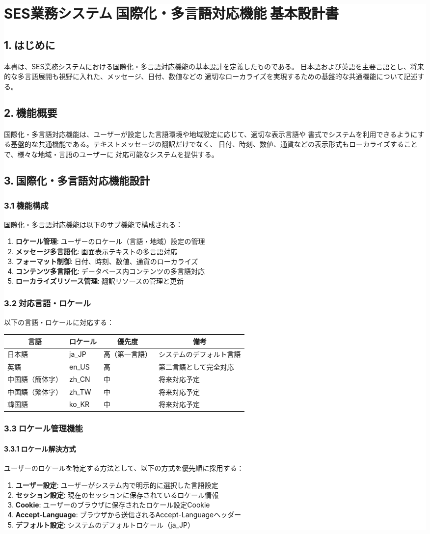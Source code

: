 # SES業務システム 国際化・多言語対応機能 基本設計書

## 1. はじめに

本書は、SES業務システムにおける国際化・多言語対応機能の基本設計を定義したものである。
日本語および英語を主要言語とし、将来的な多言語展開も視野に入れた、メッセージ、日付、数値などの
適切なローカライズを実現するための基盤的な共通機能について記述する。

## 2. 機能概要

国際化・多言語対応機能は、ユーザーが設定した言語環境や地域設定に応じて、適切な表示言語や
書式でシステムを利用できるようにする基盤的な共通機能である。テキストメッセージの翻訳だけでなく、
日付、時刻、数値、通貨などの表示形式もローカライズすることで、様々な地域・言語のユーザーに
対応可能なシステムを提供する。

## 3. 国際化・多言語対応機能設計

### 3.1 機能構成

国際化・多言語対応機能は以下のサブ機能で構成される：

1. **ロケール管理**: ユーザーのロケール（言語・地域）設定の管理
2. **メッセージ多言語化**: 画面表示テキストの多言語対応
3. **フォーマット制御**: 日付、時刻、数値、通貨のローカライズ
4. **コンテンツ多言語化**: データベース内コンテンツの多言語対応
5. **ローカライズリソース管理**: 翻訳リソースの管理と更新

### 3.2 対応言語・ロケール

以下の言語・ロケールに対応する：

| 言語 | ロケール | 優先度 | 備考 |
|------|---------|--------|------|
| 日本語 | ja_JP | 高（第一言語） | システムのデフォルト言語 |
| 英語 | en_US | 高 | 第二言語として完全対応 |
| 中国語（簡体字） | zh_CN | 中 | 将来対応予定 |
| 中国語（繁体字） | zh_TW | 中 | 将来対応予定 |
| 韓国語 | ko_KR | 中 | 将来対応予定 |

### 3.3 ロケール管理機能

#### 3.3.1 ロケール解決方式

ユーザーのロケールを特定する方法として、以下の方式を優先順に採用する：

1. **ユーザー設定**: ユーザーがシステム内で明示的に選択した言語設定
2. **セッション設定**: 現在のセッションに保存されているロケール情報
3. **Cookie**: ユーザーのブラウザに保存されたロケール設定Cookie
4. **Accept-Language**: ブラウザから送信されるAccept-Languageヘッダー
5. **デフォルト設定**: システムのデフォルトロケール（ja_JP）
